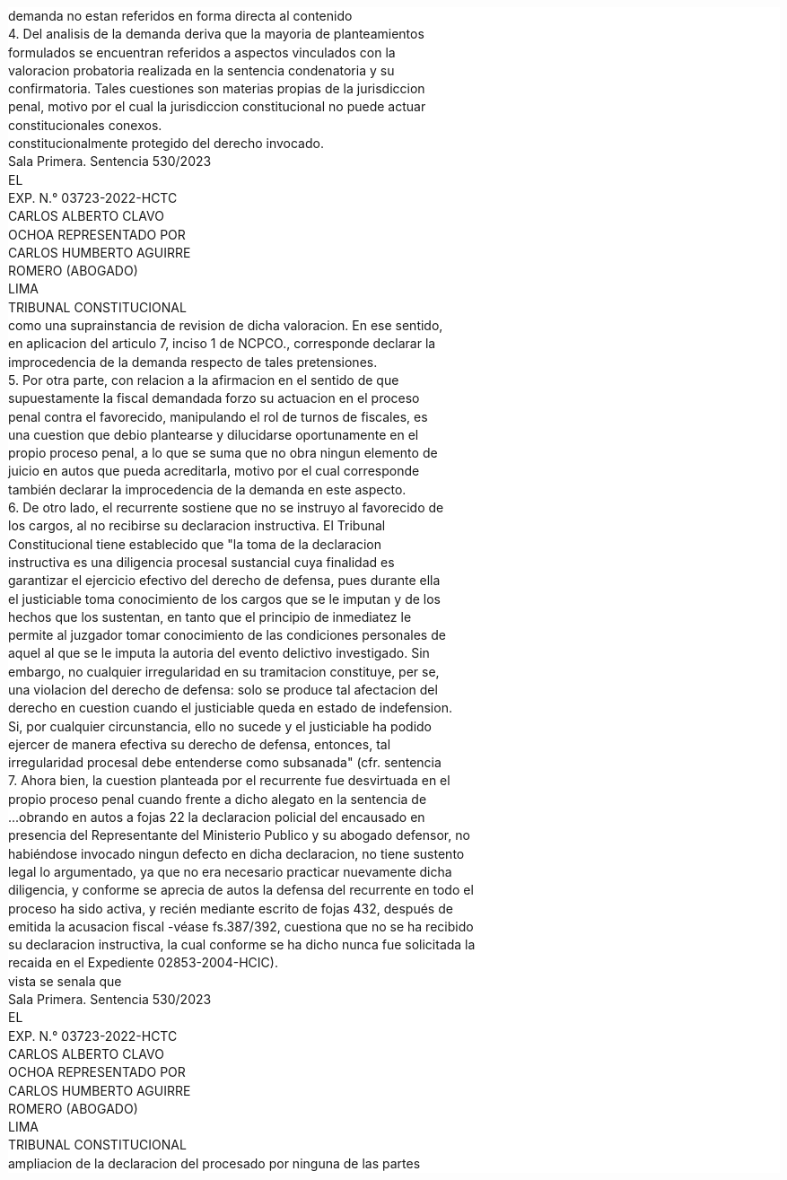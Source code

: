demanda no estan referidos en forma directa al contenido  
4. Del analisis de la demanda deriva que la mayoria de planteamientos  
formulados se encuentran referidos a aspectos vinculados con la  
valoracion probatoria realizada en la sentencia condenatoria y su  
confirmatoria. Tales cuestiones son materias propias de la jurisdiccion  
penal, motivo por el cual la jurisdiccion constitucional no puede actuar  
constitucionales conexos.  
constitucionalmente protegido del derecho invocado.  
Sala Primera. Sentencia 530/2023  
EL  
EXP. N.° 03723-2022-HCTC  
CARLOS ALBERTO CLAVO  
OCHOA REPRESENTADO POR  
CARLOS HUMBERTO AGUIRRE  
ROMERO (ABOGADO)  
LIMA  
TRIBUNAL CONSTITUCIONAL  
como una suprainstancia de revision de dicha valoracion. En ese sentido,  
en aplicacion del articulo 7, inciso 1 de NCPCO., corresponde declarar la  
improcedencia de la demanda respecto de tales pretensiones.  
5. Por otra parte, con relacion a la afirmacion en el sentido de que  
supuestamente la fiscal demandada forzo su actuacion en el proceso  
penal contra el favorecido, manipulando el rol de turnos de fiscales, es  
una cuestion que debio plantearse y dilucidarse oportunamente en el  
propio proceso penal, a lo que se suma que no obra ningun elemento de  
juicio en autos que pueda acreditarla, motivo por el cual corresponde  
también declarar la improcedencia de la demanda en este aspecto.  
6. De otro lado, el recurrente sostiene que no se instruyo al favorecido de  
los cargos, al no recibirse su declaracion instructiva. El Tribunal  
Constitucional tiene establecido que "la toma de la declaracion  
instructiva es una diligencia procesal sustancial cuya finalidad es  
garantizar el ejercicio efectivo del derecho de defensa, pues durante ella  
el justiciable toma conocimiento de los cargos que se le imputan y de los  
hechos que los sustentan, en tanto que el principio de inmediatez le  
permite al juzgador tomar conocimiento de las condiciones personales de  
aquel al que se le imputa la autoria del evento delictivo investigado. Sin  
embargo, no cualquier irregularidad en su tramitacion constituye, per se,  
una violacion del derecho de defensa: solo se produce tal afectacion del  
derecho en cuestion cuando el justiciable queda en estado de indefension.  
Si, por cualquier circunstancia, ello no sucede y el justiciable ha podido  
ejercer de manera efectiva su derecho de defensa, entonces, tal  
irregularidad procesal debe entenderse como subsanada" (cfr. sentencia  
7. Ahora bien, la cuestion planteada por el recurrente fue desvirtuada en el  
propio proceso penal cuando frente a dicho alegato en la sentencia de  
...obrando en autos a fojas 22 la declaracion policial del encausado en  
presencia del Representante del Ministerio Publico y su abogado defensor, no  
habiéndose invocado ningun defecto en dicha declaracion, no tiene sustento  
legal lo argumentado, ya que no era necesario practicar nuevamente dicha  
diligencia, y conforme se aprecia de autos la defensa del recurrente en todo el  
proceso ha sido activa, y recién mediante escrito de fojas 432, después de  
emitida la acusacion fiscal -véase fs.387/392, cuestiona que no se ha recibido  
su declaracion instructiva, la cual conforme se ha dicho nunca fue solicitada la  
recaida en el Expediente 02853-2004-HCIC).  
vista se senala que  
Sala Primera. Sentencia 530/2023  
EL  
EXP. N.° 03723-2022-HCTC  
CARLOS ALBERTO CLAVO  
OCHOA REPRESENTADO POR  
CARLOS HUMBERTO AGUIRRE  
ROMERO (ABOGADO)  
LIMA  
TRIBUNAL CONSTITUCIONAL  
ampliacion de la declaracion del procesado por ninguna de las partes  